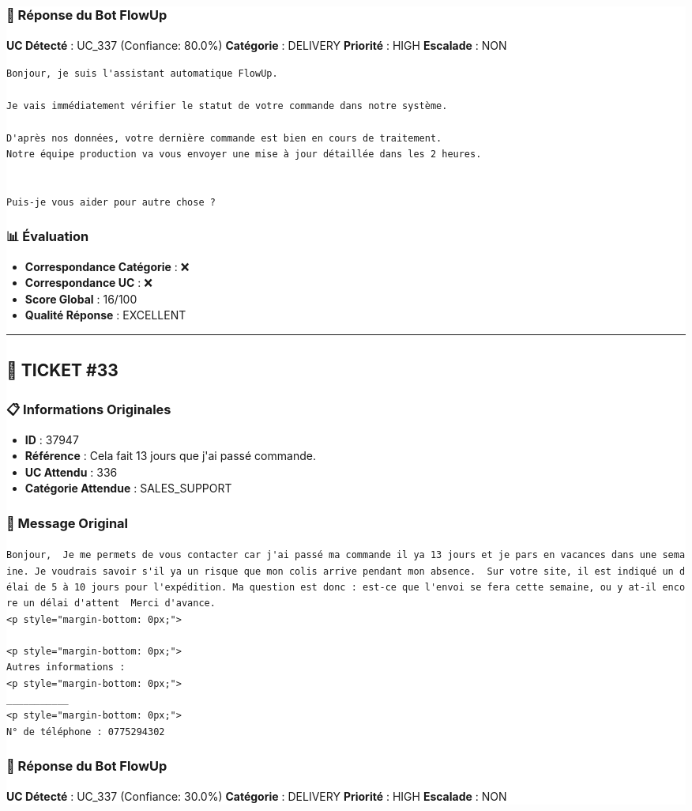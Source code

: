 ### 🤖 Réponse du Bot FlowUp
**UC Détecté** : UC_337 (Confiance: 80.0%)
**Catégorie** : DELIVERY
**Priorité** : HIGH
**Escalade** : NON

```
Bonjour, je suis l'assistant automatique FlowUp.

Je vais immédiatement vérifier le statut de votre commande dans notre système.

D'après nos données, votre dernière commande est bien en cours de traitement.
Notre équipe production va vous envoyer une mise à jour détaillée dans les 2 heures.


Puis-je vous aider pour autre chose ?
```

### 📊 Évaluation
- **Correspondance Catégorie** : ❌
- **Correspondance UC** : ❌
- **Score Global** : 16/100
- **Qualité Réponse** : EXCELLENT

---

## 🎫 TICKET #33

### 📋 Informations Originales
- **ID** : 37947
- **Référence** : Cela fait 13 jours que j'ai passé commande. 
- **UC Attendu** : 336
- **Catégorie Attendue** : SALES_SUPPORT

### 💬 Message Original
```
Bonjour,  Je me permets de vous contacter car j'ai passé ma commande il ya 13 jours et je pars en vacances dans une semaine. Je voudrais savoir s'il ya un risque que mon colis arrive pendant mon absence.  Sur votre site, il est indiqué un délai de 5 à 10 jours pour l'expédition. Ma question est donc : est-ce que l'envoi se fera cette semaine, ou y at-il encore un délai d'attent  Merci d'avance.
<p style="margin-bottom: 0px;">

<p style="margin-bottom: 0px;">
Autres informations :
<p style="margin-bottom: 0px;">
___________
<p style="margin-bottom: 0px;">
N° de téléphone : 0775294302
```

### 🤖 Réponse du Bot FlowUp
**UC Détecté** : UC_337 (Confiance: 30.0%)
**Catégorie** : DELIVERY
**Priorité** : HIGH
**Escalade** : NON
